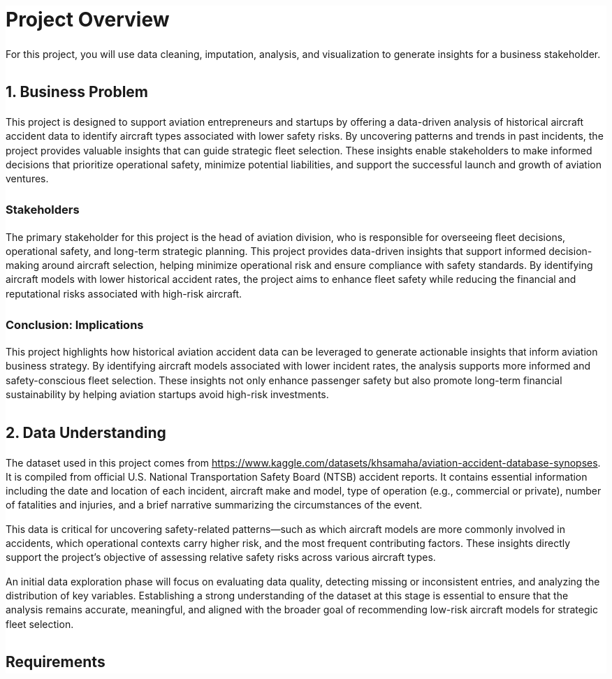 # Project Overview 

For this project, you will use data cleaning, imputation, analysis, and visualization to generate insights for a business stakeholder.

## 1. Business Problem

This project is designed to support aviation entrepreneurs and startups by offering a data-driven analysis of historical aircraft accident data to identify aircraft types associated with lower safety risks. By uncovering patterns and trends in past incidents, the project provides valuable insights that can guide strategic fleet selection. These insights enable stakeholders to make informed decisions that prioritize operational safety, minimize potential liabilities, and support the successful launch and growth of aviation ventures.

### Stakeholders

The primary stakeholder for this project is the head of aviation division, who is responsible for overseeing fleet decisions, operational safety, and long-term strategic planning. This project provides data-driven insights that support informed decision-making around aircraft selection, helping minimize operational risk and ensure compliance with safety standards. By identifying aircraft models with lower historical accident rates, the project aims to enhance fleet safety while reducing the financial and reputational risks associated with high-risk aircraft.

### Conclusion: Implications
This project highlights how historical aviation accident data can be leveraged to generate actionable insights that inform aviation business strategy. By identifying aircraft models associated with lower incident rates, the analysis supports more informed and safety-conscious fleet selection. These insights not only enhance passenger safety but also promote long-term financial sustainability by helping aviation startups avoid high-risk investments.


## 2. Data Understanding

The dataset used in this project comes from  https://www.kaggle.com/datasets/khsamaha/aviation-accident-database-synopses. It is compiled from official U.S. National Transportation Safety Board (NTSB) accident reports. It contains essential information including the date and location of each incident, aircraft make and model, type of operation (e.g., commercial or private), number of fatalities and injuries, and a brief narrative summarizing the circumstances of the event.

This data is critical for uncovering safety-related patterns—such as which aircraft models are more commonly involved in accidents, which operational contexts carry higher risk, and the most frequent contributing factors. These insights directly support the project’s objective of assessing relative safety risks across various aircraft types.

An initial data exploration phase will focus on evaluating data quality, detecting missing or inconsistent entries, and analyzing the distribution of key variables. Establishing a strong understanding of the dataset at this stage is essential to ensure that the analysis remains accurate, meaningful, and aligned with the broader goal of recommending low-risk aircraft models for strategic fleet selection.

## Requirements
